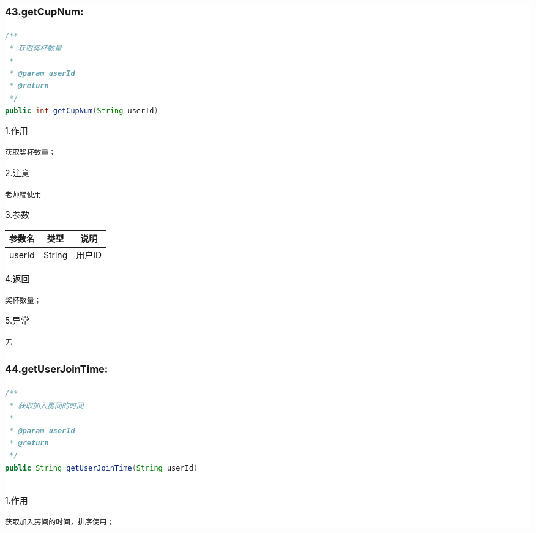 	
	
### 43.getCupNum:

```java
/**
 * 获取奖杯数量
 *
 * @param userId
 * @return
 */
public int getCupNum(String userId)


```

 1.作用
 
	获取奖杯数量；

 2.注意
 
	老师端使用

 3.参数

| 参数名   	| 类型            | 说明   |
| -------- 	| -------------	| ------ |
| userId  	| String | 用户ID|


 4.返回
	
	奖杯数量；

 5.异常
	
	无
	
### 44.getUserJoinTime:

```java
/**
 * 获取加入房间的时间
 *
 * @param userId
 * @return
 */
public String getUserJoinTime(String userId) 



```

 1.作用
 
	获取加入房间的时间，排序使用；

